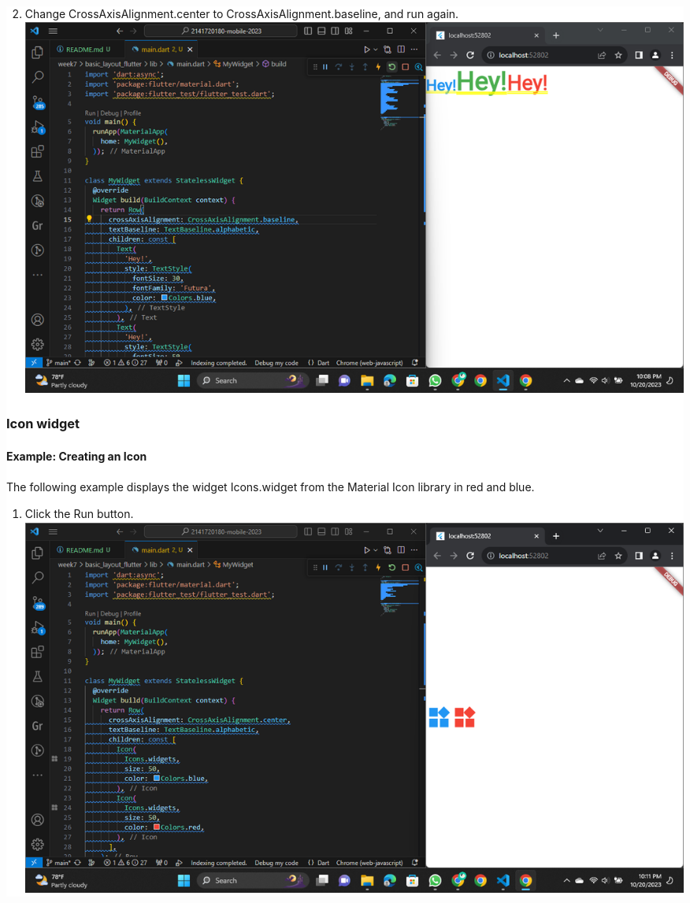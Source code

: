 2. Change CrossAxisAlignment.center to CrossAxisAlignment.baseline, and run again.
![7](docs/31.png)

### Icon widget

#### Example: Creating an Icon
The following example displays the widget Icons.widget from the Material Icon library in red and blue.

1. Click the Run button.
![7](docs/32.png)
